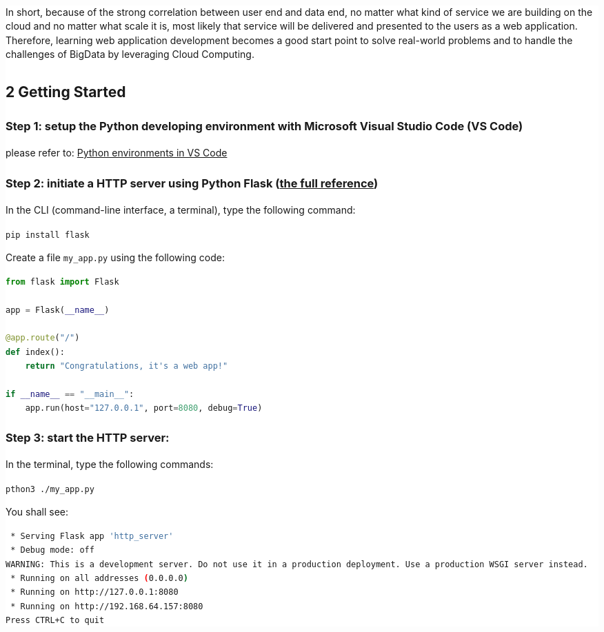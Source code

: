 In short, because of the strong correlation between user end and data end, no matter what kind of service we are building on the cloud and no matter what scale it is, most likely that service will be delivered and presented to the users as a web application. Therefore, learning web application development becomes a good start point to solve real-world problems and to handle the challenges of BigData by leveraging Cloud Computing. 

## 2 Getting Started

### Step 1: setup the Python developing environment with Microsoft Visual Studio Code (VS Code)

please refer to: [Python environments in VS Code](https://code.visualstudio.com/docs/python/environments)

### Step 2: initiate a HTTP server using Python Flask ([the full reference](https://realpython.com/python-web-applications/))

In the CLI (command-line interface, a terminal), type the following command:

```bash
pip install flask
```

Create a file `my_app.py` using the following code:

```python
from flask import Flask

app = Flask(__name__)

@app.route("/")
def index():
    return "Congratulations, it's a web app!"

if __name__ == "__main__":
    app.run(host="127.0.0.1", port=8080, debug=True)

```

### Step 3: start the HTTP server:

In the terminal, type the following commands:
```bash
pthon3 ./my_app.py
```
You shall see:
```bash
 * Serving Flask app 'http_server'
 * Debug mode: off
WARNING: This is a development server. Do not use it in a production deployment. Use a production WSGI server instead.
 * Running on all addresses (0.0.0.0)
 * Running on http://127.0.0.1:8080
 * Running on http://192.168.64.157:8080
Press CTRL+C to quit
```
